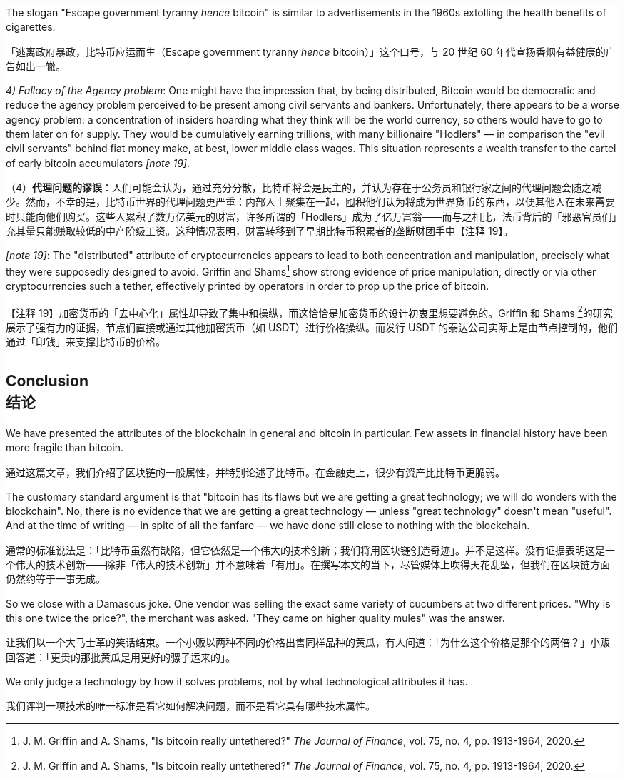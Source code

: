 The slogan "Escape government tyranny *hence* bitcoin" is similar to advertisements in the 1960s extolling the health benefits of cigarettes.

「逃离政府暴政，比特币应运而生（Escape government tyranny *hence* bitcoin）」这个口号，与 20 世纪 60 年代宣扬香烟有益健康的广告如出一辙。

*4\) Fallacy of the Agency problem*: One might have the impression that, by being distributed, Bitcoin would be democratic and reduce the agency problem perceived to be present among civil servants and bankers. Unfortunately, there appears to be a worse agency problem: a concentration of insiders hoarding what they think will be the world currency, so others would have to go to them later on for supply. They would be cumulatively earning trillions, with many billionaire "Hodlers" — in comparison the "evil civil servants" behind fiat money make, at best, lower middle class wages. This situation represents a wealth transfer to the cartel of early bitcoin accumulators *\[note 19\]*.

（4）**代理问题的谬误**：人们可能会认为，通过充分分散，比特币将会是民主的，并认为存在于公务员和银行家之间的代理问题会随之减少。然而，不幸的是，比特币世界的代理问题更严重：内部人士聚集在一起，囤积他们认为将成为世界货币的东西，以便其他人在未来需要时只能向他们购买。这些人累积了数万亿美元的财富，许多所谓的「Hodlers」成为了亿万富翁——而与之相比，法币背后的「邪恶官员们」充其量只能赚取较低的中产阶级工资。这种情况表明，财富转移到了早期比特币积累者的垄断财团手中【注释 19】。

*\[note 19\]*: The "distributed" attribute of cryptocurrencies appears to lead to both concentration and manipulation, precisely what they were supposedly designed to avoid. Griffin and Shams[^r22] show strong evidence of price manipulation, directly or via other cryptocurrencies such a tether, effectively printed by operators in order to prop up the price of bitcoin.

【注释 19】加密货币的「去中心化」属性却导致了集中和操纵，而这恰恰是加密货币的设计初衷里想要避免的。Griffin 和 Shams [^r22]的研究展示了强有力的证据，节点们直接或通过其他加密货币（如 USDT）进行价格操纵。而发行 USDT 的泰达公司实际上是由节点控制的，他们通过「印钱」来支撑比特币的价格。

## Conclusion </br>结论

We have presented the attributes of the blockchain in general and bitcoin in particular. Few assets in financial history have been more fragile than bitcoin.

通过这篇文章，我们介绍了区块链的一般属性，并特别论述了比特币。在金融史上，很少有资产比比特币更脆弱。

The customary standard argument is that "bitcoin has its flaws but we are getting a great technology; we will do wonders with the blockchain". No, there is no evidence that we are getting a great technology — unless "great technology" doesn't mean "useful". And at the time of writing — in spite of all the fanfare — we have done still close to nothing with the blockchain.

通常的标准说法是：「比特币虽然有缺陷，但它依然是一个伟大的技术创新；我们将用区块链创造奇迹」。并不是这样。没有证据表明这是一个伟大的技术创新——除非「伟大的技术创新」并不意味着「有用」。在撰写本文的当下，尽管媒体上吹得天花乱坠，但我们在区块链方面仍然约等于一事无成。

So we close with a Damascus joke. One vendor was selling the exact same variety of cucumbers at two different prices. "Why is this one twice the price?", the merchant was asked. "They came on higher quality mules" was the answer.

让我们以一个大马士革的笑话结束。一个小贩以两种不同的价格出售同样品种的黄瓜，有人问道：「为什么这个价格是那个的两倍？」小贩回答道：「更贵的那批黄瓜是用更好的骡子运来的」。

We only judge a technology by how it solves problems, not by what technological attributes it has.

我们评判一项技术的唯一标准是看它如何解决问题，而不是看它具有哪些技术属性。

[^r1]: S. Nakamoto, "Bitcoin: A peer-to-peer electronic cash system,"Tech. Rep.,2008.

[^r2]: J. Von Neumann, "Various techniques used in connection with random digits," *Appl. Math Ser*, vol. 12, no. 36-38, p. 3, 1951.

[^r3]: A. Narayanan and J. Clark, "Bitcoin's academic pedigree," *Communications of the ACM*, vol. 60, no. 12, pp. 36-45, 2017.

[^r4]: O. J. Blanchard and M. W. Watson, "Bubbles, rational expectations and financial markets," *NBER working paper*, no. w0945, 1982.

[^r5]: M. K. Brunnermeier, "Bubbles," in *Banking Crises*. Springer, 2016, pp.28-36.

[^r6]: D. Graeber, *Debt: The first 5000 years*. Penguin UK, 2012.

[^r7]: N. N. Taleb, *Antifragile: things that gain from disorder*. Random House and Penguin, 2012.

[^r8]: D. Ricardo, *Reply to Mr. Bosanquet's practical observations on the report of the Bullion Committee*. J. Murray, 1811, vol. 10.

[^r9]: ——, *Proposals for an economical and secure currency*, 1816.

[^r10]: W. S. Jevons, *A Serious Fall in the Value of Gold Ascertained: And Its Social Effects Set Forth*. E. Stanford, 1863.

[^r11]: F. R. Velde and W. E. Weber, "A model of bimetallism," *Journal of Political Economy*, vol. 108, no. 6, pp. 1210-1234, 2000.

[^r12]: T. J. Sargent and M. Wallace, "A model of commodity money," *Journal of Monetary Economics*, vol. 12, no. 1, pp. 163-187, 1983.


[^A]: NNT1@nyu.edu
[^B]: The author thanks Gur Huberman, Mark Spitznagel, Brandon Yarkin, Arthur Breitman, Trishank Karthik Kuppusamy, Jim Gatheral, Joe Norman, Zhuo Xi, David Boxenhorn, Antonis Polemitis, Joe Shipman, and others for useful discussions. </br>作者感谢 Gur Huberman、Mark Spitznagel、Brandon Yarkin、Arthur Breitman、Trishank Karthik Kuppusamy、Jim Gatheral、Joe Norman、Zhuo Xi、David Boxenhorn、Antonis Polemitis、Joe Shipman 等人的有益讨论。
[^x1]: 许哲注：尾部事件是指发生概率很小的，在分布函数尾部的事件，可粗略理解成小概率事件。
[^x2]: 许哲注：负外部性是经济学术语，可以粗略的理解为对社会有害。
[^x3]: 许哲注：该图是比特币价格波动率的一个统计，波动率通常是描述资产价格不稳定性的指标，用价格变化的方差来刻画。波动率大意味着作为支付工具是不可用的。
[^x4]: 许哲注：关于比特币原理的简介，网上有很多，这里说的实在是不够清晰，**强烈推荐** [3blue1brown 比特币原理简介](https://www.bilibili.com/video/BV11x411i72w/)；了解了比特币的原理后关于原理部分的描述可以扫一眼跳着看
[^x5]: 许哲注：如果你看着头晕，确保你知道哈希函数是什么的情况下可以跳过，如果还不知道，但能看点简单的代码，推荐参考 [关于哈希算法](https://zhuanlan.zhihu.com/p/28818841)
[^x6]: 许哲注：使用已经成熟很久的技术拼凑出一个新技术并不丢人和讽刺，利用久经考验的技术会让技术更可靠，这并没问题。显得略有讽刺是区块链技术的鼓吹者把这项技术吹得过于跨时代，好似再造天地一般。这个锅是区块链的过度鼓吹者的，笔者并不认为这是区块链应该被诟病的点。
[^x7]: 许哲注：以太坊要转用 POS 等完全原理上不同于 POW 的技术，之后关于 POW 的论述均不适用
[^x8]: 许哲注：这里是比特币区块奖励的机制，每过一段时间区块奖励减半，最后直到没有，从而保证比特币的总量上限存在一个固定数字。当比特币达到最大值时，矿工的所有收益均来自于手续费。
[^x9]: 许哲注：意思是当区块奖励消失后，矿工们能否继续参与挖矿有问题，但比特币唯一的物理存在就是矿工，矿工要是不干了就彻底废了。这个担忧是确实存在的，矿工圈内亦有激烈讨论，不是空穴来风。
[^x10]: 许哲注：意思是比特币是集中在少数人手上的，所以理念上的去中心化并没什么卵用，还是掌握在几个中心手上
[^p1]: 译者注：所谓尾指数，是一个用来衡量分布尾部厚度的参数，用于描述分布的尾部衰减速度，即极端事件发生的频率。正态分布的尾指数为0，表示其尾部衰减得最快；尾指数大于0时，表示分布具有肥尾特性，极端事件发生的频率较高。
[^x11]: 许哲注：这里的 *numerus clausus* 是拉丁语，意思是「closed number」，意思是比特币就在一个封闭的小圈子里互相搞一个零和的游戏而已。四个人打麻将永远创造不出价值的。
[^x12]: 许哲注：
[^x13]: 许哲注：在价值投资里，一个东西未来的价格如果是 0 的话，那么它的「现值」必然是 0。这段话的意思是比特币作为一个必须要有「后来人」接盘的东西，本身是无收益资产的话，那么几个可能让比特币归零的可能性存在，比特币的现值就应该是 0。肯定有人会说黄金白银也是无收益资产，不照样不归零还新高嘛，这个在后文里有讲到。我们先来看【注释 3】的内容
[^x14]: 许哲注：这两篇关于泡沫模型的论文我没读过，不过看着似乎挺有意思的。塔勒布的意思是根据这个泡沫模型，一个靠后来者接盘的东西本质上是一个旁氏模型，然后必须维持一定的增速，否则旁氏骗局就崩盘了。具体的推导过程大家可以去看引述的原论文。所有引述的论文最后会罗列。一个旁氏盘子必须药不能停，这个是肯定没问题的。如果比特币是完全依赖后来者以更高价格买走的旁氏的话，那么它维系存在的增长需求也是不断增长直到不可能的。塔勒布大致的意思是比特币那是比一般泡沫要虚得多的泡沫里的战斗机。
[^x15]: 许哲注：意思是说贵金属宝石啥的并不是啥天然的货币，6000多年的金融属性历史远比不上它们更久远的历史，贵金属宝石等作为货币只占它们历史的很小一段，而且现在贵金属也失去了货币属性了。所以不存在什么金属天然是货币。且金属这类非生息资产因为有工业属性和其他用途，比如就是人们纯粹喜欢黄金而有价值。为什么把比特币称为电子黄金是不对的，是【注释 4】的内容。
[^x16]: 许哲注：
[^x17]: 许哲注：
[^x18]: 许哲注：从信息安全的角度上来说，没有绝对安全的系统，比特币亦然。比特币的区块链技术在历史上也有几次安全漏洞和更新，但并不是所有的安全漏洞都触发了吸收壁。但这确实是一个很大的风险隐患，我们确实没法确定比特币是否目前还藏着致命的安全性缺陷，没人知道。相比于黄金这类靠物理定律保持稳定的，确实是个劣势。而一旦有概率不小于 0 的比特币漏洞能导致比特币网络出致命问题，那么它的贴现值就是 0 这个推论是正确的。由此可以构造同义的句子：在未来无穷长的时间内，比特币技术存在任意致命漏洞的概率大于 0 的情况下，比特币当下的贴现价值为 0。比特币：我太难了……
[^x19]: 许哲注：吸收壁效应的意思就是临界触发死亡螺旋的这么一个比喻，一旦触及到了，就不可逆的走向灭亡。
[^x20]: 许哲注：意思是比特币泡沫不触及到吸收壁除非有宗教信仰般的热情，否则不可能。而现在比特币还杵在那里是因为我们确实看到币圈搞的跟邪教一样。
[^x21]: 许哲注：上一篇的贴限值理论和链接可以参考阅读，反复在用这个推论。
[^p2]: 译者注：期货的专业名词，指持有现货带来的无法用钱来衡量的便利。尤其是对生产商，如果持有原材料的远期合约，要到到期才能执行购买，如果持有现货，就可以轻松应对临时急缺原材料的尴尬场景，这当中的无法用钱来衡量的便利称为 convenience yield。[来源](https://www.fxtjz.com/pricing-valuation-of-forwards/)
[^x22]: 许哲注：
[^x23]: 许哲注：意思是纯交易媒介，也就是现金货币是不能用上面说的那些估值模式来定价的，或者世界上还有一些特殊的资产定价的模式，如果比特币是货币属性的话，就可以超然。塔勒布认为并没有。
[^x24]: 许哲注：
[^x25]: 许哲注：批评比特币支付手段又慢又贵，比特币每秒 7 笔的处理速度从开始就被人诟病，大区块路线和闪电网络等方案也都是针对这个问题的。客观的说，原版的比特币作为一个通用支付系统，肯定是不够看的。
[^x26]: 许哲注：这个是充分说明比特币目前并没有被当做货币用的一个例证，确实如此。
[^x27]: 许哲注：传统的经济学理论认为货币的增长应该要和经济总量的增长保持一个平衡，这样这种货币才有利于经济的发展。黄金本来开采的量就不多，且没法预测，还流向珠宝业和工业（导电性等特质）的话，就会造成通缩。这样用黄金挂钩做货币就显得很糟糕了。但这个在经济学是有争议的，不是金科玉律。
[^x28]: 许哲注：特里芬悖论的意思是如果美元和黄金挂钩，而其他货币和美元挂钩（也就是布雷顿森林体系），那么美元取得了核心的地位，别国为了发展国际贸易就必须储备美元，这样美元对于美国而言就是净流出的，美元在海外不断沉淀，则美国必然是逆差国。而美国作为维持美元稳定的主体，又必须是长期顺差国才能保持美元的稳定。这两者都要同时满足是矛盾的。由著名的经济学家罗伯特特里芬提出，所以叫特里芬悖论。
[^x29]: 许哲注：伯南克也是这个论题里比较出名的经济学家，相关的论文也被引用不少，但塔勒布特看不起伯南克来着，哈哈哈。
[^p3]: 译者注：很多所谓接受比特币支付的商品（比如特斯拉），还是以美元计价的，只不过在支付的时候可以选择比特币支付。如果比特币涨了，那你就可以用更少的比特币支付。塔勒布说没有这样的。比特币想成为计量单位，商品应该直接标价为「X BTC/个」。
[^x30]: 许哲注：意思和上面那个萨尔瓦多的公民身份开价 3 比特币是一个意思。比特币从 7 万刀左右跌到 2 万刀，那个公民资格还是卖 3 BTC，没有变成 10.5 BTC 保持 21 万美元的价格才叫以比特币定价，区别于「接受比特币支付」。
[^x31]: 许哲注：
[^x32]: 许哲注：
[^x33]: 许哲注：
[^x34]: 许哲注：
[^x35]: 许哲注：
[^x36]: 许哲注：这里讲的是汇率市场的平价定律，意思是实际货币兑之间的平稳性要比现汇市场的波动率看上去要小。这里并不改变上面通过汇率期权市场观察汇率稳定性的有效性。因为期权定价锚定的也是标的物的未来的价格，汇率期权定价定的外汇远期的波动率而非即期汇率的波动率。所以塔勒布作为汇率期权交易员的观察没问题。
[^x37]: 许哲注：这是另外一个金融学话题，和主旨无关，不展开。
[^x38]: 许哲注：总结一下这一整大断的意思：一个东西要成为货币属性的东西，它必须不能和商品的价值之间产生太大的波动率，因为这个世界是存在频繁套利的且普遍遵循一价定律，那么频繁套利会使得改候选货币无法在真实的日常的生活里充当货币的角色，因为交易成本会高到不可忍受（买卖双方要过于频繁的修改交易）。并且这个推论放到国际货币市场上也是完全成立的，能被作为可贸易货币的东西会互相稳定下来，做不到的这不可能成为可贸易货币圈子里的一员。底层的例外是如果你能锚定一种广泛被需要的商品必须用此种货币来交易，但比特币能锚定交易的只有其他币，没有任何一种商品可以。除了萨尔瓦多的公民身份之外一个都没有。货币自由竞争的场景下因为政府活动已经占了 GDP 的三成到六成，那么在使用场景的竞争上比特币也不可能是法币的对手。
[^x39]: 许哲注：这里指的不是代金券，比如星巴克发的以人民币计价的礼品券和这里完全是两个概念。这个 gettoni 币和里拉没有固定的兑换关系。而它在一定情况下追踪物价要比里拉好，那居民就更乐意拿它做货币使用（买卖双方都希望获得和物价最小的误差方差）。
[^x40]: 许哲注：意思是那家电话公司的积分在一段时间内和物价高度正比相关，但因为通讯业的飞速发展，这个服务大幅贬值。我们很难找到一揽子商品能保持稳定，因为世界是在不断变化的，今天昂贵稀缺的商品和服务明天可能就变得不值钱。要找到一个东西对整体物价保持稳定是不太可能的。
[^x41]: 许哲注：这里数学化了一个理想计价单位的目标，也就是对通胀的完美对冲，一个方差最小的物价跟踪指数。把这个方差最小化的物价跟踪指数做一个ETF的话，就是完美货币了。
[^p4]: 译者注：这里的很多词语比较生涩，在此统一解释。推罗是现在黎巴嫩的一个城市，现叫做苏尔，在圣经中被称为推罗。舍客勒是推罗银币的计量单位，圣经中多处是以舍客勒计量的。弥拿则是一种计量工具，一弥拿等于 50 舍客勒（也有说 60 舍客勒的）。米书拿是犹太教的经典书籍之一，也有翻译为米示拿、密释纳的，是《塔木德》书中的第一部分（口传律法）。犹太教的另外一本经典书籍是基督教中旧约。
[^x42]: 许哲注：这里的意思是货币自由竞争就解决问题了，不是德国和瑞士的人在做大额的投资协议的时候一样是会选择德国马克或者瑞士法郎。这个是自由竞争选择的结果。
[^x43]: 许哲注：这里的意思是要创造出一种完美的通胀对冲物使得物价方差最小化是不太现实的，让自由市场发挥作用，让法币们卷起来就可以了。如果懂量化金融，什么短期债券之类的组合大家都可以比赛去追踪最好的通胀对冲，量化金融师们也卷起来。
[^r13]: P. Krugman, M. Obstfeld, and M. Melitz, " International economics: Theory and policy,"2017.
[^r14]: M. McLeay, A. Radia, and R. Thomas, "Money creation in the modern economy," *Bank of England Quarterly Bulletin*, p. Q1, 2014.
[^r15]: S. A. Ross, *Neoclassical finance*. Princeton University Press, 2009, vol.4.
[^r16]: L. Campiglio, "Un'analisi comparata del sistema dei prezzi nei venti comuni capoluogo di regione," *Rivista Internazionale di Scienze Sociali*, vol. 94, no. 3, pp. 329-377, 1986.
[^r17]: M. Nair and R. Emozozo, "Electronic currency in africa: M-pesa as private inside money," *Economic Affairs*, vol. 38, no. 2, pp. 197-206, 2018.
[^r18]: K. Colucci and C. Moiso, "Il fenomeno delle monete virtuali: opportunità per telecom italia," *Notiziaro Tecnico /Telecom Italia*, vol. 1, pp. 76-89,2014.
[^r19]: J. Murphy-O'Connor, "Jesus and the money changers (mark 11: 15-17; john 2： 13-17)," *Revue Biblique (1946-)*, pp. 42-55, 2000.
[^r20]: M. W. Spitznagel, "Why cryptocurrencies will never be safe havens," *Von Mises Institute*, 2017.
[^r21]: D. Porechna, "Darkside update: The fbi hacks the hackers?" *Wolfram Research*, June 2021.
[^r22]: J. M. Griffin and A. Shams, "Is bitcoin really untethered?" *The Journal of Finance*, vol. 75, no. 4, pp. 1913-1964, 2020.